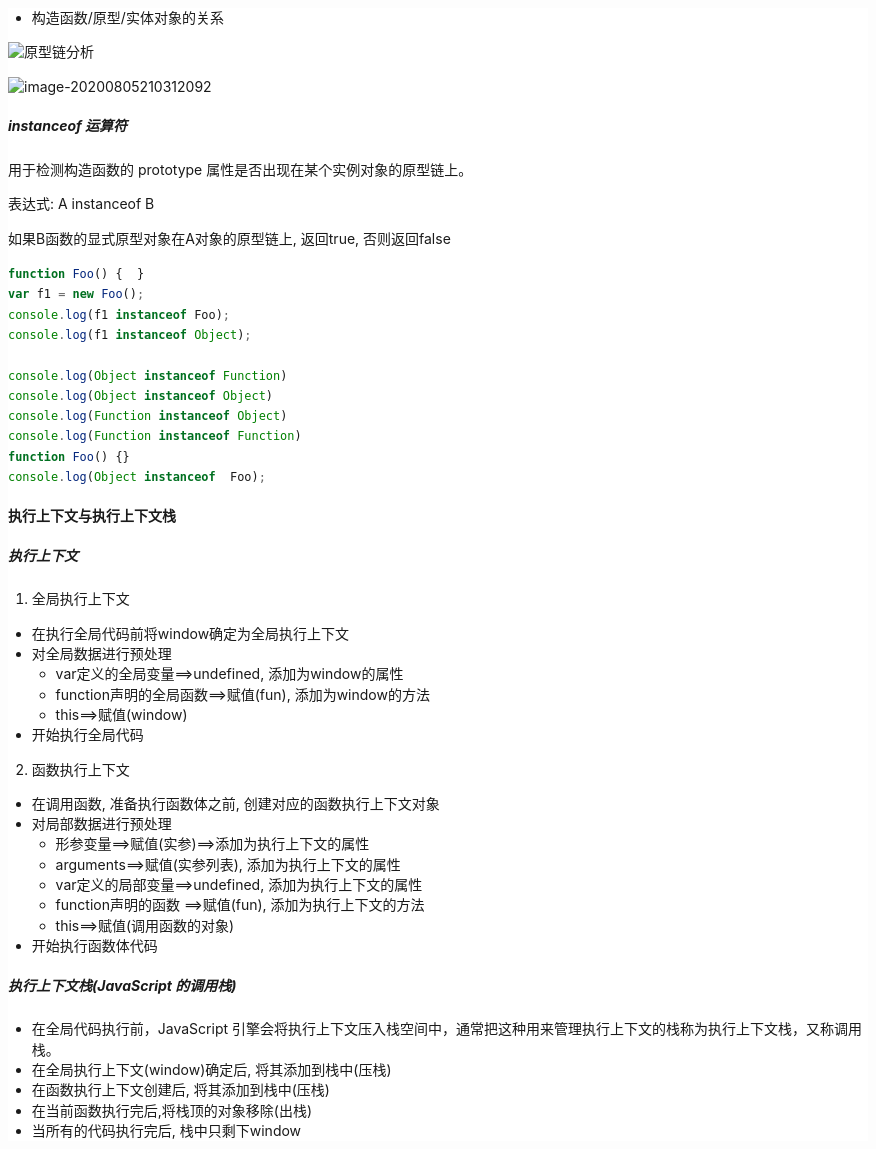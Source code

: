 - 构造函数/原型/实体对象的关系

![原型链分析](D:\数据\HBuilderProjects\尚硅谷前端资料\02进阶\js高级\源码_课件\JSAdvance\prepare\02_函数高级\01_原型与原型链\原型链分析.png)

![image-20200805210312092](C:\Users\ttan12138\AppData\Roaming\Typora\typora-user-images\image-20200805210312092.png)

##### instanceof 运算符

用于检测构造函数的 prototype 属性是否出现在某个实例对象的原型链上。

表达式: A instanceof B

如果B函数的显式原型对象在A对象的原型链上, 返回true, 否则返回false

```js
function Foo() {  }
var f1 = new Foo();
console.log(f1 instanceof Foo);
console.log(f1 instanceof Object);

console.log(Object instanceof Function)
console.log(Object instanceof Object)
console.log(Function instanceof Object)
console.log(Function instanceof Function)
function Foo() {}
console.log(Object instanceof  Foo);
```



#### 执行上下文与执行上下文栈

##### 执行上下文

1. 全局执行上下文

  * 在执行全局代码前将window确定为全局执行上下文
  * 对全局数据进行预处理
    * var定义的全局变量==>undefined, 添加为window的属性
    * function声明的全局函数==>赋值(fun), 添加为window的方法
    * this==>赋值(window)
  * 开始执行全局代码
2. 函数执行上下文

  * 在调用函数, 准备执行函数体之前, 创建对应的函数执行上下文对象
  * 对局部数据进行预处理
    * 形参变量==>赋值(实参)==>添加为执行上下文的属性
    * arguments==>赋值(实参列表), 添加为执行上下文的属性
    * var定义的局部变量==>undefined, 添加为执行上下文的属性
    * function声明的函数 ==>赋值(fun), 添加为执行上下文的方法
    * this==>赋值(调用函数的对象)
  * 开始执行函数体代码

##### 执行上下文栈(JavaScript 的调用栈)

- 在全局代码执行前，JavaScript 引擎会将执行上下文压入栈空间中，通常把这种用来管理执行上下文的栈称为执行上下文栈，又称调用栈。
- 在全局执行上下文(window)确定后, 将其添加到栈中(压栈)
- 在函数执行上下文创建后, 将其添加到栈中(压栈)
- 在当前函数执行完后,将栈顶的对象移除(出栈)
- 当所有的代码执行完后, 栈中只剩下window

